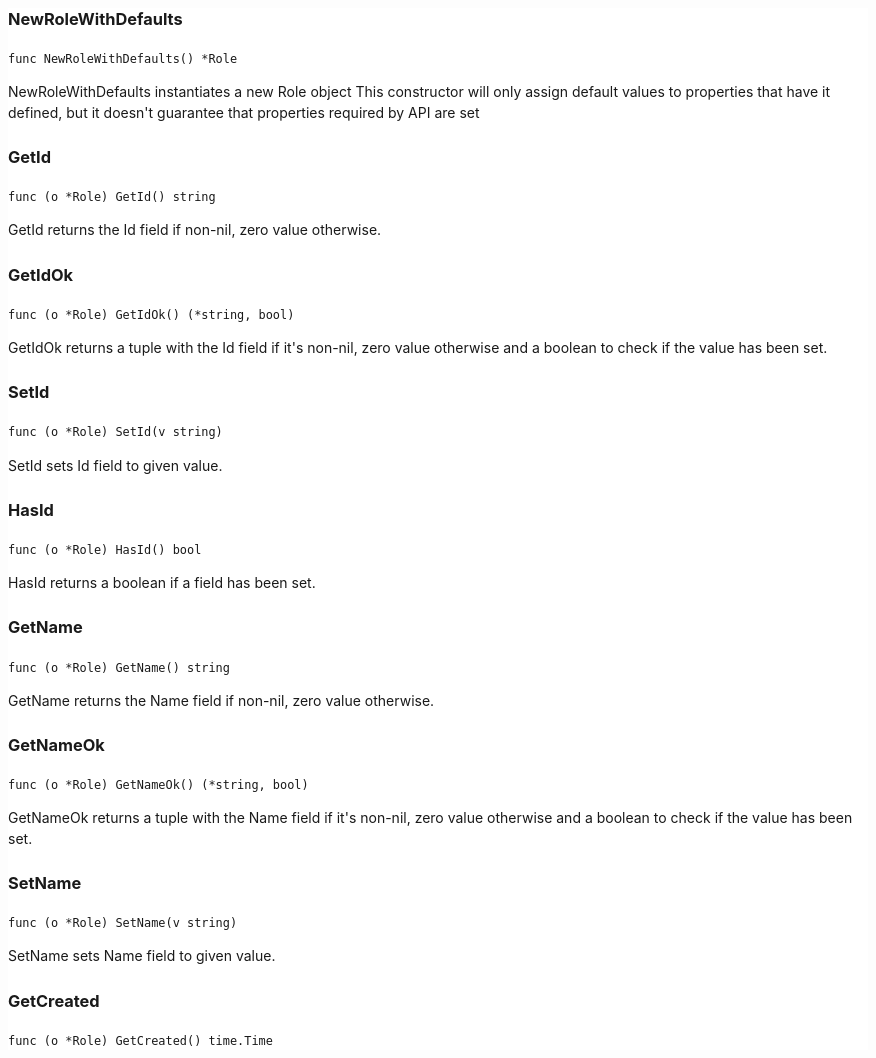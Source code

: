 ### NewRoleWithDefaults

`func NewRoleWithDefaults() *Role`

NewRoleWithDefaults instantiates a new Role object
This constructor will only assign default values to properties that have it defined,
but it doesn't guarantee that properties required by API are set

### GetId

`func (o *Role) GetId() string`

GetId returns the Id field if non-nil, zero value otherwise.

### GetIdOk

`func (o *Role) GetIdOk() (*string, bool)`

GetIdOk returns a tuple with the Id field if it's non-nil, zero value otherwise
and a boolean to check if the value has been set.

### SetId

`func (o *Role) SetId(v string)`

SetId sets Id field to given value.

### HasId

`func (o *Role) HasId() bool`

HasId returns a boolean if a field has been set.

### GetName

`func (o *Role) GetName() string`

GetName returns the Name field if non-nil, zero value otherwise.

### GetNameOk

`func (o *Role) GetNameOk() (*string, bool)`

GetNameOk returns a tuple with the Name field if it's non-nil, zero value otherwise
and a boolean to check if the value has been set.

### SetName

`func (o *Role) SetName(v string)`

SetName sets Name field to given value.


### GetCreated

`func (o *Role) GetCreated() time.Time`
